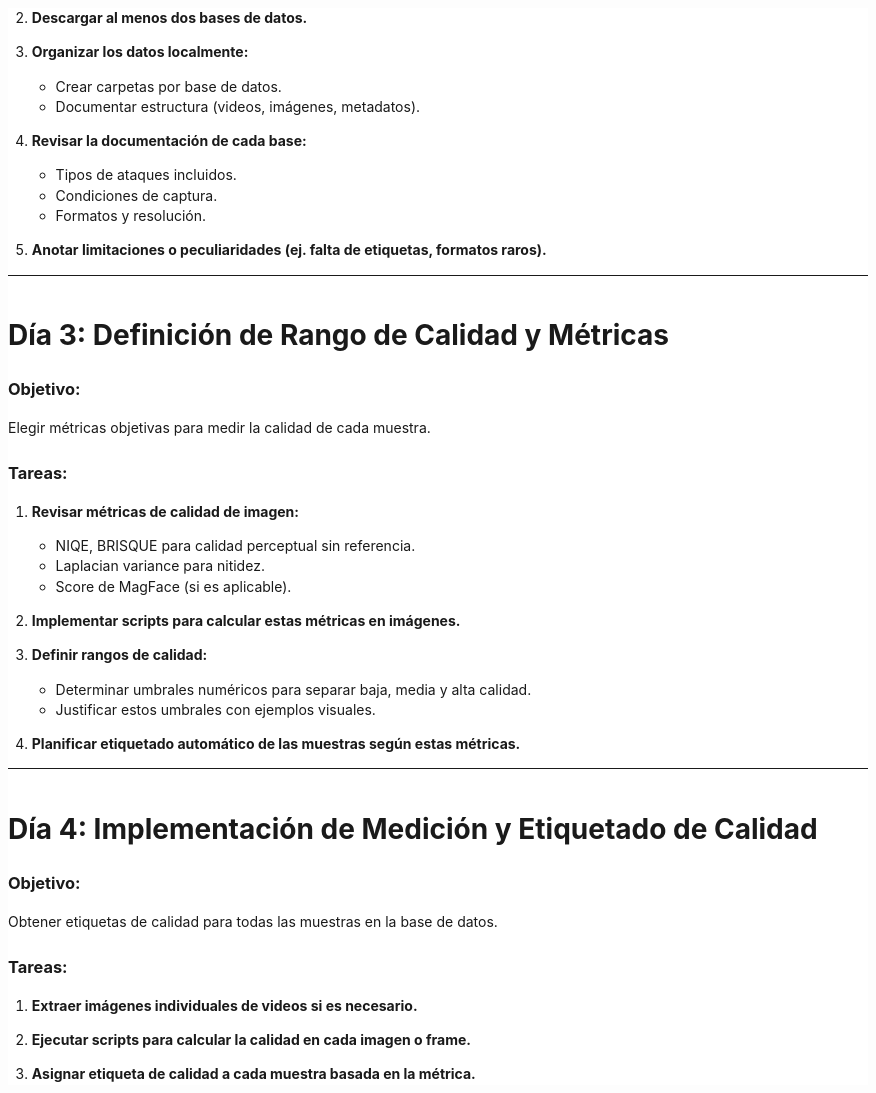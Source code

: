 2. **Descargar al menos dos bases de datos.**

3. **Organizar los datos localmente:**

   * Crear carpetas por base de datos.
   * Documentar estructura (videos, imágenes, metadatos).

4. **Revisar la documentación de cada base:**

   * Tipos de ataques incluidos.
   * Condiciones de captura.
   * Formatos y resolución.

5. **Anotar limitaciones o peculiaridades (ej. falta de etiquetas, formatos raros).**

---

# Día 3: Definición de Rango de Calidad y Métricas

### Objetivo:

Elegir métricas objetivas para medir la calidad de cada muestra.

### Tareas:

1. **Revisar métricas de calidad de imagen:**

   * NIQE, BRISQUE para calidad perceptual sin referencia.
   * Laplacian variance para nitidez.
   * Score de MagFace (si es aplicable).

2. **Implementar scripts para calcular estas métricas en imágenes.**

3. **Definir rangos de calidad:**

   * Determinar umbrales numéricos para separar baja, media y alta calidad.
   * Justificar estos umbrales con ejemplos visuales.

4. **Planificar etiquetado automático de las muestras según estas métricas.**

---

# Día 4: Implementación de Medición y Etiquetado de Calidad

### Objetivo:

Obtener etiquetas de calidad para todas las muestras en la base de datos.

### Tareas:

1. **Extraer imágenes individuales de videos si es necesario.**

2. **Ejecutar scripts para calcular la calidad en cada imagen o frame.**

3. **Asignar etiqueta de calidad a cada muestra basada en la métrica.**
